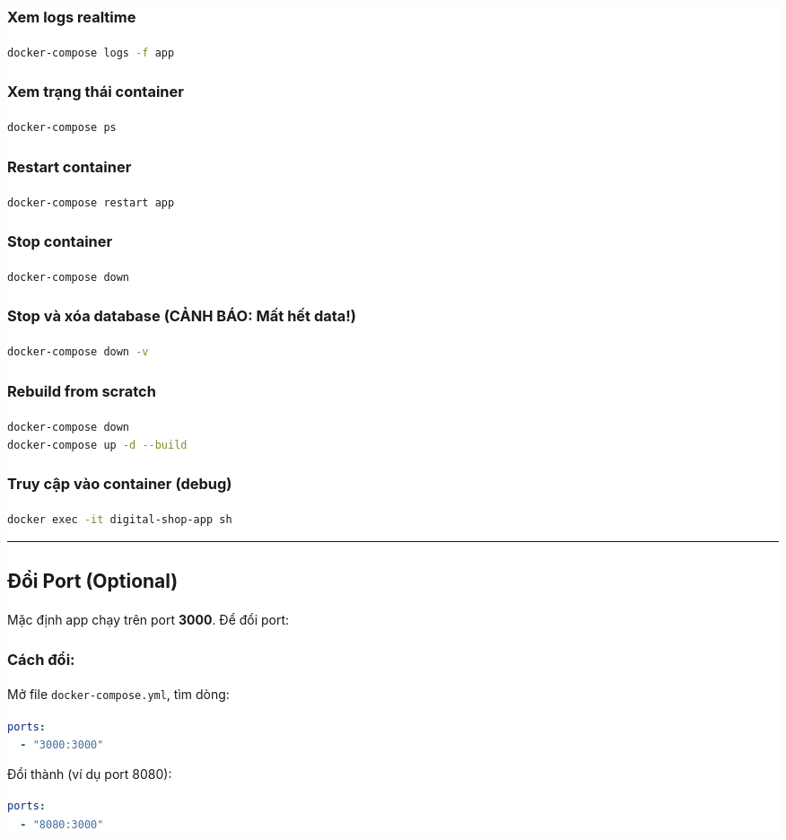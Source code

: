 ### Xem logs realtime
```bash
docker-compose logs -f app
```

### Xem trạng thái container
```bash
docker-compose ps
```

### Restart container
```bash
docker-compose restart app
```

### Stop container
```bash
docker-compose down
```

### Stop và xóa database (CẢNH BÁO: Mất hết data!)
```bash
docker-compose down -v
```

### Rebuild from scratch
```bash
docker-compose down
docker-compose up -d --build
```

### Truy cập vào container (debug)
```bash
docker exec -it digital-shop-app sh
```

---

## Đổi Port (Optional)

Mặc định app chạy trên port **3000**. Để đổi port:

### Cách đổi:

Mở file `docker-compose.yml`, tìm dòng:
```yaml
ports:
  - "3000:3000"
```

Đổi thành (ví dụ port 8080):
```yaml
ports:
  - "8080:3000"
```
